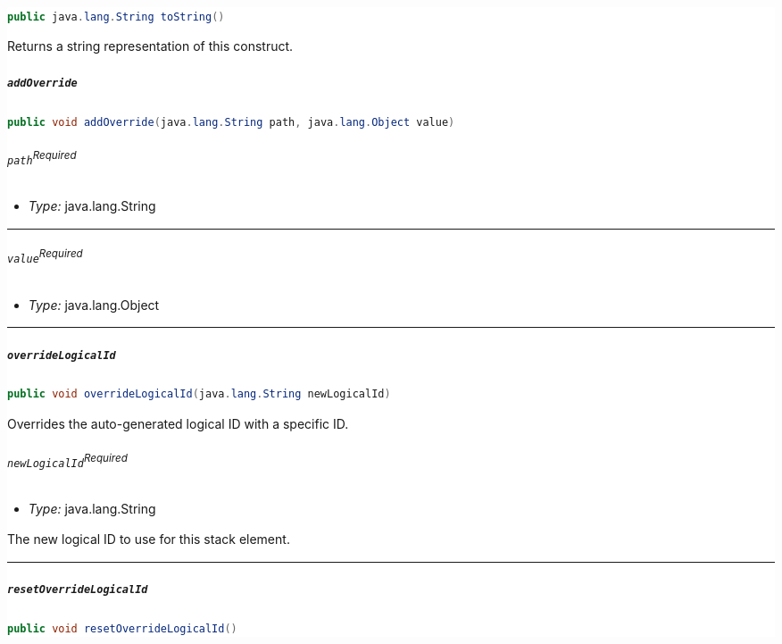 ```java
public java.lang.String toString()
```

Returns a string representation of this construct.

##### `addOverride` <a name="addOverride" id="@cdktf/provider-opentelekomcloud.wafDedicatedPolicyV1.WafDedicatedPolicyV1.addOverride"></a>

```java
public void addOverride(java.lang.String path, java.lang.Object value)
```

###### `path`<sup>Required</sup> <a name="path" id="@cdktf/provider-opentelekomcloud.wafDedicatedPolicyV1.WafDedicatedPolicyV1.addOverride.parameter.path"></a>

- *Type:* java.lang.String

---

###### `value`<sup>Required</sup> <a name="value" id="@cdktf/provider-opentelekomcloud.wafDedicatedPolicyV1.WafDedicatedPolicyV1.addOverride.parameter.value"></a>

- *Type:* java.lang.Object

---

##### `overrideLogicalId` <a name="overrideLogicalId" id="@cdktf/provider-opentelekomcloud.wafDedicatedPolicyV1.WafDedicatedPolicyV1.overrideLogicalId"></a>

```java
public void overrideLogicalId(java.lang.String newLogicalId)
```

Overrides the auto-generated logical ID with a specific ID.

###### `newLogicalId`<sup>Required</sup> <a name="newLogicalId" id="@cdktf/provider-opentelekomcloud.wafDedicatedPolicyV1.WafDedicatedPolicyV1.overrideLogicalId.parameter.newLogicalId"></a>

- *Type:* java.lang.String

The new logical ID to use for this stack element.

---

##### `resetOverrideLogicalId` <a name="resetOverrideLogicalId" id="@cdktf/provider-opentelekomcloud.wafDedicatedPolicyV1.WafDedicatedPolicyV1.resetOverrideLogicalId"></a>

```java
public void resetOverrideLogicalId()
```
